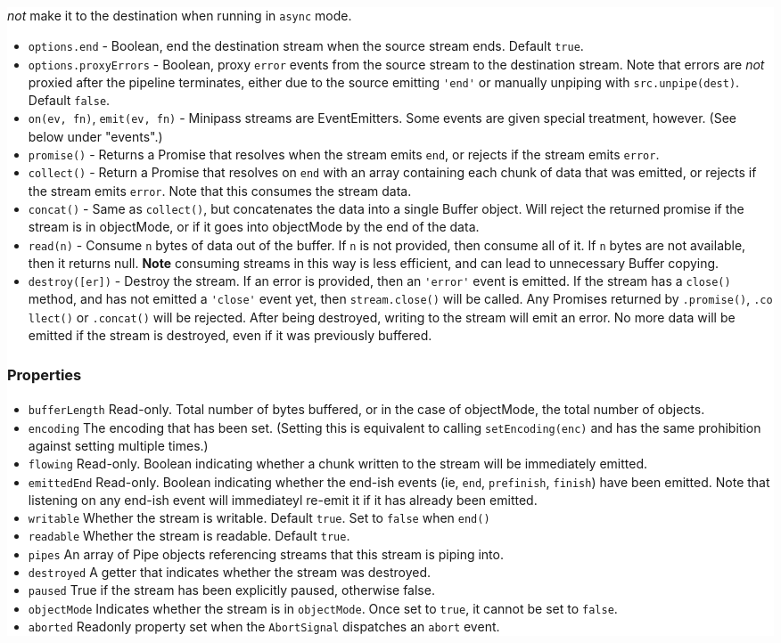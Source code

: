   _not_ make it to the destination when running in `async` mode.
  - `options.end` - Boolean, end the destination stream when the
    source stream ends. Default `true`.
  - `options.proxyErrors` - Boolean, proxy `error` events from
    the source stream to the destination stream. Note that errors
    are _not_ proxied after the pipeline terminates, either due
    to the source emitting `'end'` or manually unpiping with
    `src.unpipe(dest)`. Default `false`.
- `on(ev, fn)`, `emit(ev, fn)` - Minipass streams are
  EventEmitters. Some events are given special treatment,
  however. (See below under "events".)
- `promise()` - Returns a Promise that resolves when the stream
  emits `end`, or rejects if the stream emits `error`.
- `collect()` - Return a Promise that resolves on `end` with an
  array containing each chunk of data that was emitted, or
  rejects if the stream emits `error`. Note that this consumes
  the stream data.
- `concat()` - Same as `collect()`, but concatenates the data
  into a single Buffer object. Will reject the returned promise
  if the stream is in objectMode, or if it goes into objectMode
  by the end of the data.
- `read(n)` - Consume `n` bytes of data out of the buffer. If `n`
  is not provided, then consume all of it. If `n` bytes are not
  available, then it returns null. **Note** consuming streams in
  this way is less efficient, and can lead to unnecessary Buffer
  copying.
- `destroy([er])` - Destroy the stream. If an error is provided,
  then an `'error'` event is emitted. If the stream has a
  `close()` method, and has not emitted a `'close'` event yet,
  then `stream.close()` will be called. Any Promises returned by
  `.promise()`, `.collect()` or `.concat()` will be rejected.
  After being destroyed, writing to the stream will emit an
  error. No more data will be emitted if the stream is destroyed,
  even if it was previously buffered.

### Properties

- `bufferLength` Read-only. Total number of bytes buffered, or in
  the case of objectMode, the total number of objects.
- `encoding` The encoding that has been set. (Setting this is
  equivalent to calling `setEncoding(enc)` and has the same
  prohibition against setting multiple times.)
- `flowing` Read-only. Boolean indicating whether a chunk written
  to the stream will be immediately emitted.
- `emittedEnd` Read-only. Boolean indicating whether the end-ish
  events (ie, `end`, `prefinish`, `finish`) have been emitted.
  Note that listening on any end-ish event will immediateyl
  re-emit it if it has already been emitted.
- `writable` Whether the stream is writable. Default `true`. Set
  to `false` when `end()`
- `readable` Whether the stream is readable. Default `true`.
- `pipes` An array of Pipe objects referencing streams that this
  stream is piping into.
- `destroyed` A getter that indicates whether the stream was
  destroyed.
- `paused` True if the stream has been explicitly paused,
  otherwise false.
- `objectMode` Indicates whether the stream is in `objectMode`.
  Once set to `true`, it cannot be set to `false`.
- `aborted` Readonly property set when the `AbortSignal`
  dispatches an `abort` event.
